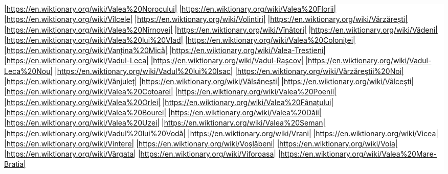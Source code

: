 |https://en.wiktionary.org/wiki/Valea%20Norocului|
|https://en.wiktionary.org/wiki/Valea%20Florii|
|https://en.wiktionary.org/wiki/Vîlcele|
|https://en.wiktionary.org/wiki/Volintiri|
|https://en.wiktionary.org/wiki/Vărzărești|
|https://en.wiktionary.org/wiki/Valea%20Nîrnovei|
|https://en.wiktionary.org/wiki/Vînători|
|https://en.wiktionary.org/wiki/Vădeni|
|https://en.wiktionary.org/wiki/Valea%20lui%20Vlad|
|https://en.wiktionary.org/wiki/Valea%20Coloniței|
|https://en.wiktionary.org/wiki/Vanțina%20Mică|
|https://en.wiktionary.org/wiki/Valea-Trestieni|
|https://en.wiktionary.org/wiki/Vadul-Leca|
|https://en.wiktionary.org/wiki/Vadul-Rașcov|
|https://en.wiktionary.org/wiki/Vadul-Leca%20Nou|
|https://en.wiktionary.org/wiki/Vadul%20lui%20Isac|
|https://en.wiktionary.org/wiki/Vărzăreștii%20Noi|
|https://en.wiktionary.org/wiki/Vânjuleț|
|https://en.wiktionary.org/wiki/Vâlsănești|
|https://en.wiktionary.org/wiki/Vâlcești|
|https://en.wiktionary.org/wiki/Valea%20Cotoarei|
|https://en.wiktionary.org/wiki/Valea%20Poenii|
|https://en.wiktionary.org/wiki/Valea%20Orlei|
|https://en.wiktionary.org/wiki/Valea%20Fânațului|
|https://en.wiktionary.org/wiki/Valea%20Bourei|
|https://en.wiktionary.org/wiki/Valea%20Dăii|
|https://en.wiktionary.org/wiki/Valea%20Uzei|
|https://en.wiktionary.org/wiki/Valea%20Seman|
|https://en.wiktionary.org/wiki/Vadul%20lui%20Vodă|
|https://en.wiktionary.org/wiki/Vrani|
|https://en.wiktionary.org/wiki/Vicea|
|https://en.wiktionary.org/wiki/Vintere|
|https://en.wiktionary.org/wiki/Voșlăbeni|
|https://en.wiktionary.org/wiki/Voia|
|https://en.wiktionary.org/wiki/Vărgata|
|https://en.wiktionary.org/wiki/Viforoasa|
|https://en.wiktionary.org/wiki/Valea%20Mare-Bratia|